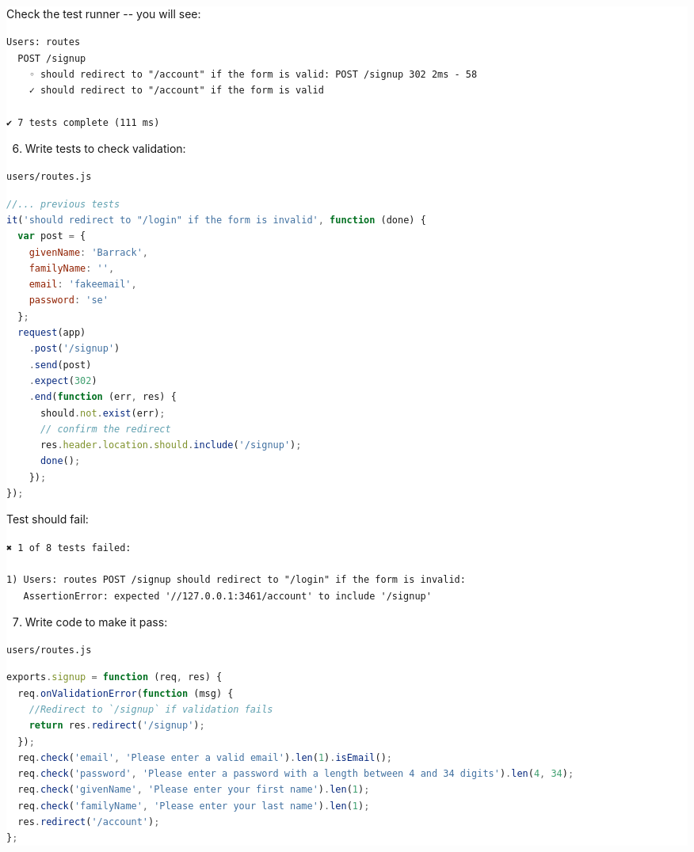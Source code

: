   Check the test runner -- you will see:

  ```
  Users: routes
    POST /signup
      ◦ should redirect to "/account" if the form is valid: POST /signup 302 2ms - 58
      ✓ should redirect to "/account" if the form is valid 

  ✔ 7 tests complete (111 ms)
  ```

6. Write tests to check validation:
  
  `users/routes.js`

  ```javascript
  //... previous tests
  it('should redirect to "/login" if the form is invalid', function (done) {
    var post = {
      givenName: 'Barrack',
      familyName: '',
      email: 'fakeemail',
      password: 'se'
    };
    request(app)
      .post('/signup')
      .send(post)
      .expect(302)
      .end(function (err, res) {
        should.not.exist(err);
        // confirm the redirect
        res.header.location.should.include('/signup');
        done();
      });
  });
  ```
  Test should fail:

  ```
  ✖ 1 of 8 tests failed:

  1) Users: routes POST /signup should redirect to "/login" if the form is invalid:
     AssertionError: expected '//127.0.0.1:3461/account' to include '/signup'
  ```
7. Write code to make it pass:

  `users/routes.js`

  ```javascript
  exports.signup = function (req, res) {
    req.onValidationError(function (msg) {
      //Redirect to `/signup` if validation fails
      return res.redirect('/signup');
    });
    req.check('email', 'Please enter a valid email').len(1).isEmail();
    req.check('password', 'Please enter a password with a length between 4 and 34 digits').len(4, 34);
    req.check('givenName', 'Please enter your first name').len(1);
    req.check('familyName', 'Please enter your last name').len(1);
    res.redirect('/account');
  };
  ```
  